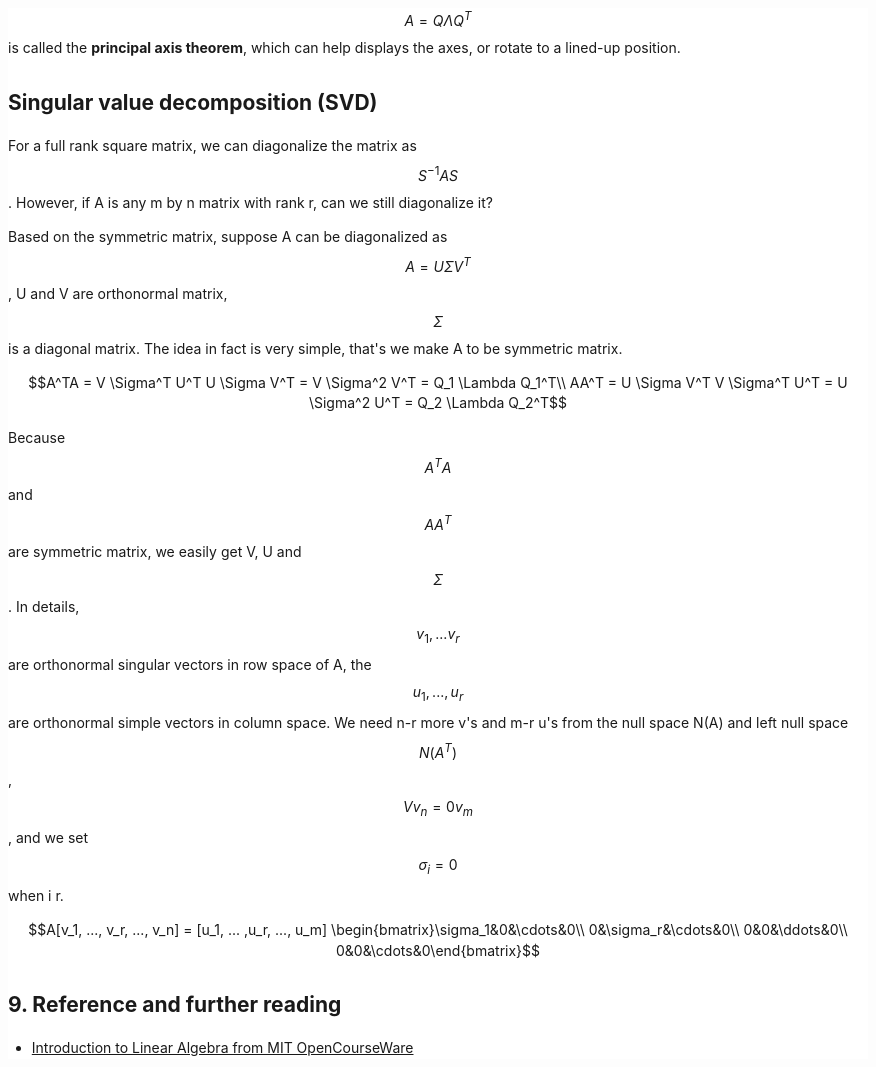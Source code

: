 $$A=Q \Lambda Q^T$$ is called the **principal axis theorem**, which can help displays the axes, or rotate to a lined-up position. 

## Singular value decomposition (SVD)
For a full rank square matrix, we can diagonalize the matrix as $$S^{-1}AS$$. However, if A is any m by n matrix with rank r, can we still diagonalize it?

Based on the symmetric matrix, suppose A can be diagonalized as $$A = U \Sigma V^T$$, U and V are orthonormal matrix, $$\Sigma$$ is a diagonal matrix. The idea in fact is very simple, that's we make A to be symmetric matrix. 

$$A^TA = V \Sigma^T U^T U \Sigma V^T = V \Sigma^2 V^T = Q_1 \Lambda Q_1^T\\
AA^T = U \Sigma V^T V \Sigma^T U^T = U \Sigma^2 U^T = Q_2 \Lambda Q_2^T$$

Because $$A^TA$$ and $$AA^T$$ are symmetric matrix, we easily get V, U and $$\Sigma$$. In details, $$v_1, ... v_r$$ are orthonormal singular vectors in row space of A, the $$u_1, ..., u_r$$ are orthonormal simple vectors in column space. We need n-r more v's and m-r u's from the null space N(A) and left null space $$N(A^T)$$, $$Vv_n=0v_m$$, and we set $$\sigma_i =0$$ when i  r. 

$$A[v_1, ..., v_r, ..., v_n] = [u_1, ... ,u_r, ..., u_m] \begin{bmatrix}\sigma_1&0&\cdots&0\\
0&\sigma_r&\cdots&0\\
0&0&\ddots&0\\
0&0&\cdots&0\end{bmatrix}$$

## 9. Reference and further reading
 * [Introduction to Linear Algebra from MIT OpenCourseWare](http://ocw.mit.edu/courses/mathematics/18-06-linear-algebra-spring-2010/)






